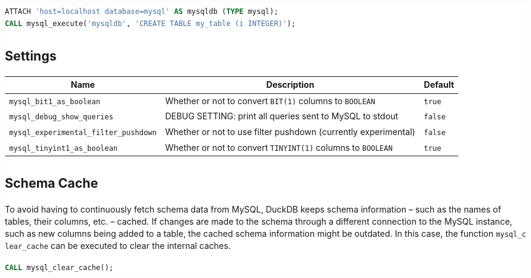 ```sql
ATTACH 'host=localhost database=mysql' AS mysqldb (TYPE mysql);
CALL mysql_execute('mysqldb', 'CREATE TABLE my_table (i INTEGER)');
```

## Settings

|                 Name                 |                          Description                           |  Default  |
|--------------------------------------|----------------------------------------------------------------|-----------|
| `mysql_bit1_as_boolean`              | Whether or not to convert `BIT(1)` columns to `BOOLEAN`        | `true`    |
| `mysql_debug_show_queries`           | DEBUG SETTING: print all queries sent to MySQL to stdout       | `false`   |
| `mysql_experimental_filter_pushdown` | Whether or not to use filter pushdown (currently experimental) | `false`   |
| `mysql_tinyint1_as_boolean`          | Whether or not to convert `TINYINT(1)` columns to `BOOLEAN`    | `true`    |

## Schema Cache

To avoid having to continuously fetch schema data from MySQL, DuckDB keeps schema information – such as the names of tables, their columns, etc. – cached. If changes are made to the schema through a different connection to the MySQL instance, such as new columns being added to a table, the cached schema information might be outdated. In this case, the function `mysql_clear_cache` can be executed to clear the internal caches.

```sql
CALL mysql_clear_cache();
```
